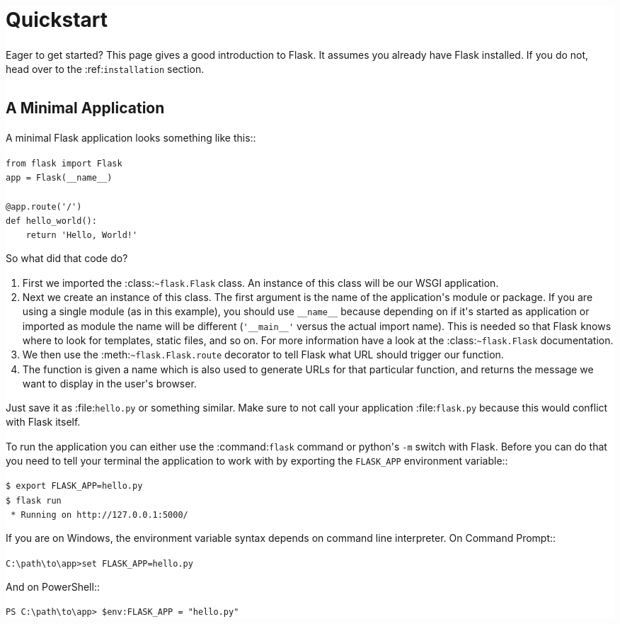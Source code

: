 # Quickstart

Eager to get started? This page gives a good introduction to Flask. It
assumes you already have Flask installed. If you do not, head over to the
:ref:`installation` section.

## A Minimal Application

A minimal Flask application looks something like this::

    from flask import Flask
    app = Flask(__name__)

    @app.route('/')
    def hello_world():
        return 'Hello, World!'

So what did that code do?

1. First we imported the :class:`~flask.Flask` class. An instance of this
   class will be our WSGI application.
2. Next we create an instance of this class. The first argument is the name of
   the application's module or package. If you are using a single module (as
   in this example), you should use `__name__` because depending on if it's
   started as application or imported as module the name will be different
   (`'__main__'` versus the actual import name). This is needed so that
   Flask knows where to look for templates, static files, and so on. For more
   information have a look at the :class:`~flask.Flask` documentation.
3. We then use the :meth:`~flask.Flask.route` decorator to tell Flask what URL
   should trigger our function.
4. The function is given a name which is also used to generate URLs for that
   particular function, and returns the message we want to display in the
   user's browser.

Just save it as :file:`hello.py` or something similar. Make sure to not call
your application :file:`flask.py` because this would conflict with Flask
itself.

To run the application you can either use the :command:`flask` command or
python's `-m` switch with Flask. Before you can do that you need
to tell your terminal the application to work with by exporting the
`FLASK_APP` environment variable::

    $ export FLASK_APP=hello.py
    $ flask run
     * Running on http://127.0.0.1:5000/

If you are on Windows, the environment variable syntax depends on command line
interpreter. On Command Prompt::

    C:\path\to\app>set FLASK_APP=hello.py

And on PowerShell::

    PS C:\path\to\app> $env:FLASK_APP = "hello.py"
